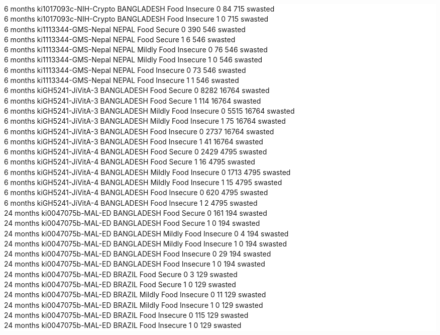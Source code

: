 6 months    ki1017093c-NIH-Crypto   BANGLADESH     Food Insecure                 0       84     715  swasted          
6 months    ki1017093c-NIH-Crypto   BANGLADESH     Food Insecure                 1        0     715  swasted          
6 months    ki1113344-GMS-Nepal     NEPAL          Food Secure                   0      390     546  swasted          
6 months    ki1113344-GMS-Nepal     NEPAL          Food Secure                   1        6     546  swasted          
6 months    ki1113344-GMS-Nepal     NEPAL          Mildly Food Insecure          0       76     546  swasted          
6 months    ki1113344-GMS-Nepal     NEPAL          Mildly Food Insecure          1        0     546  swasted          
6 months    ki1113344-GMS-Nepal     NEPAL          Food Insecure                 0       73     546  swasted          
6 months    ki1113344-GMS-Nepal     NEPAL          Food Insecure                 1        1     546  swasted          
6 months    kiGH5241-JiVitA-3       BANGLADESH     Food Secure                   0     8282   16764  swasted          
6 months    kiGH5241-JiVitA-3       BANGLADESH     Food Secure                   1      114   16764  swasted          
6 months    kiGH5241-JiVitA-3       BANGLADESH     Mildly Food Insecure          0     5515   16764  swasted          
6 months    kiGH5241-JiVitA-3       BANGLADESH     Mildly Food Insecure          1       75   16764  swasted          
6 months    kiGH5241-JiVitA-3       BANGLADESH     Food Insecure                 0     2737   16764  swasted          
6 months    kiGH5241-JiVitA-3       BANGLADESH     Food Insecure                 1       41   16764  swasted          
6 months    kiGH5241-JiVitA-4       BANGLADESH     Food Secure                   0     2429    4795  swasted          
6 months    kiGH5241-JiVitA-4       BANGLADESH     Food Secure                   1       16    4795  swasted          
6 months    kiGH5241-JiVitA-4       BANGLADESH     Mildly Food Insecure          0     1713    4795  swasted          
6 months    kiGH5241-JiVitA-4       BANGLADESH     Mildly Food Insecure          1       15    4795  swasted          
6 months    kiGH5241-JiVitA-4       BANGLADESH     Food Insecure                 0      620    4795  swasted          
6 months    kiGH5241-JiVitA-4       BANGLADESH     Food Insecure                 1        2    4795  swasted          
24 months   ki0047075b-MAL-ED       BANGLADESH     Food Secure                   0      161     194  swasted          
24 months   ki0047075b-MAL-ED       BANGLADESH     Food Secure                   1        0     194  swasted          
24 months   ki0047075b-MAL-ED       BANGLADESH     Mildly Food Insecure          0        4     194  swasted          
24 months   ki0047075b-MAL-ED       BANGLADESH     Mildly Food Insecure          1        0     194  swasted          
24 months   ki0047075b-MAL-ED       BANGLADESH     Food Insecure                 0       29     194  swasted          
24 months   ki0047075b-MAL-ED       BANGLADESH     Food Insecure                 1        0     194  swasted          
24 months   ki0047075b-MAL-ED       BRAZIL         Food Secure                   0        3     129  swasted          
24 months   ki0047075b-MAL-ED       BRAZIL         Food Secure                   1        0     129  swasted          
24 months   ki0047075b-MAL-ED       BRAZIL         Mildly Food Insecure          0       11     129  swasted          
24 months   ki0047075b-MAL-ED       BRAZIL         Mildly Food Insecure          1        0     129  swasted          
24 months   ki0047075b-MAL-ED       BRAZIL         Food Insecure                 0      115     129  swasted          
24 months   ki0047075b-MAL-ED       BRAZIL         Food Insecure                 1        0     129  swasted          
